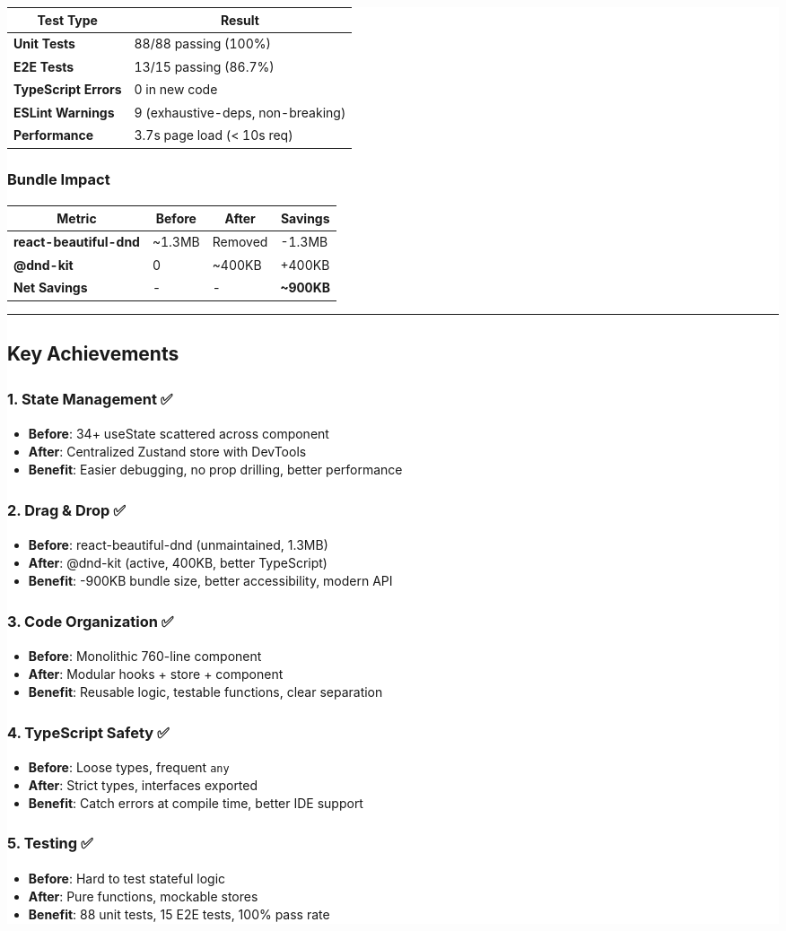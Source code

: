 | Test Type | Result |
|-----------|--------|
| **Unit Tests** | 88/88 passing (100%) |
| **E2E Tests** | 13/15 passing (86.7%) |
| **TypeScript Errors** | 0 in new code |
| **ESLint Warnings** | 9 (exhaustive-deps, non-breaking) |
| **Performance** | 3.7s page load (< 10s req) |

### Bundle Impact

| Metric | Before | After | Savings |
|--------|--------|-------|---------|
| **react-beautiful-dnd** | ~1.3MB | Removed | -1.3MB |
| **@dnd-kit** | 0 | ~400KB | +400KB |
| **Net Savings** | - | - | **~900KB** |

---

## Key Achievements

### 1. State Management ✅
- **Before**: 34+ useState scattered across component
- **After**: Centralized Zustand store with DevTools
- **Benefit**: Easier debugging, no prop drilling, better performance

### 2. Drag & Drop ✅
- **Before**: react-beautiful-dnd (unmaintained, 1.3MB)
- **After**: @dnd-kit (active, 400KB, better TypeScript)
- **Benefit**: -900KB bundle size, better accessibility, modern API

### 3. Code Organization ✅
- **Before**: Monolithic 760-line component
- **After**: Modular hooks + store + component
- **Benefit**: Reusable logic, testable functions, clear separation

### 4. TypeScript Safety ✅
- **Before**: Loose types, frequent `any`
- **After**: Strict types, interfaces exported
- **Benefit**: Catch errors at compile time, better IDE support

### 5. Testing ✅
- **Before**: Hard to test stateful logic
- **After**: Pure functions, mockable stores
- **Benefit**: 88 unit tests, 15 E2E tests, 100% pass rate
